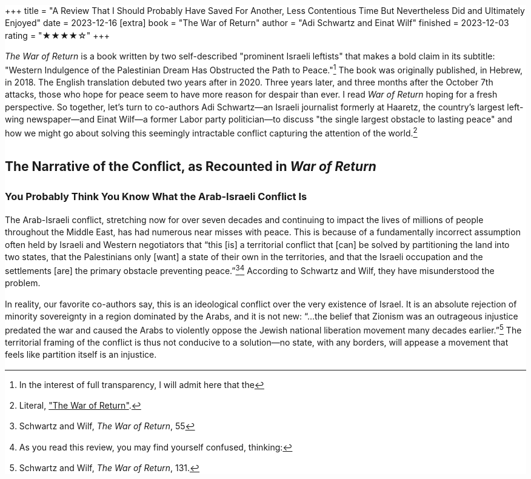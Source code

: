 +++
title = "A Review That I Should Probably Have Saved For Another, Less Contentious Time But Nevertheless Did and Ultimately Enjoyed"
date = 2023-12-16
[extra]
book = "The War of Return"
author = "Adi Schwartz and Einat Wilf"
finished = 2023-12-03
rating = "★★★★☆"
+++

*The War of Return* is a book written by two self-described "prominent
Israeli leftists" that makes a bold claim in its subtitle: "Western
Indulgence of the Palestinian Dream Has Obstructed the Path to
Peace."[^1] The book was originally published, in Hebrew, in 2018. The
English translation debuted two years after in 2020. Three years later,
and three months after the October 7th attacks, those who hope for peace
seem to have more reason for despair than ever. I read *War of Return*
hoping for a fresh perspective. So together, let’s turn to co-authors
Adi Schwartz—an Israeli journalist formerly at Haaretz, the country’s
largest left-wing newspaper—and Einat Wilf—a former Labor party
politician—to discuss "the single largest obstacle to lasting peace" and
how we might go about solving this seemingly intractable conflict
capturing the attention of the world.[^2]



## The Narrative of the Conflict, as Recounted in *War of Return*
### You Probably Think You Know What the Arab-Israeli Conflict Is
The Arab-Israeli conflict, stretching now for over seven decades and
continuing to impact the lives of millions of people throughout the
Middle East, has had numerous near misses with peace. This is because of
a fundamentally incorrect assumption often held by Israeli and Western
negotiators that “this [is] a territorial conflict that [can] be solved
by partitioning the land into two states, that the Palestinians only
[want] a state of their own in the territories, and that the Israeli
occupation and the settlements [are] the primary obstacle preventing
peace.”[^3][^4] According to Schwartz and Wilf, they have misunderstood
the problem.

In reality, our favorite co-authors say, this is an ideological conflict
over the very existence of Israel. It is an absolute rejection of
minority sovereignty in a region dominated by the Arabs, and it is not
new: “…the belief that Zionism was an outrageous injustice predated the
war and caused the Arabs to violently oppose the Jewish national
liberation movement many decades earlier.”[^5] The territorial framing
of the conflict is thus not conducive to a solution—no state, with any
borders, will appease a movement that feels like partition itself is an
injustice.


[^1]: In the interest of full transparency, I will admit here that the
[^2]: Literal, ["The War of Return"](https://literal.club/book/the-war-of-return-24grq).
[^3]: Schwartz and Wilf, *The War of Return*, 55
[^4]: As you read this review, you may find yourself confused, thinking:
[^5]: Schwartz and Wilf, *The War of Return*, 131.
[^6]: Id. at 148.
[^7]: This is just definitional—you'd get outvoted. You can also look at
[^8]: Schwartz and Wilf, *The War of Return*, 761.
[^9]: Id. at 2448.
[^10]: Id. at 2961.
[^11]: It is left unaddressed how fledgling Israel would have handled a
[^12]: Schwartz and Wilf, *The War of Return*, 387.
[^13]: Id. at 436.
[^14]: Id. at 907.
[^15]: Id. at 416.
[^16]: Id. at 496.
[^17]: Id. at 1398.
[^18]: Id. at 2961.
[^19]: Id. at 1631.
[^20]: Id. at 1329.
[^21]: Id. at 1474.
[^22]: Id. at 1953.
[^23]: Id. at 2248.
[^24]: Id. at 3559.
[^25]: Id. at 3785.
[^26]: Id. at 3516.
[^27]: Id. at 2065.
[^28]: Id. at 2496.
[^29]: I would like to note, at this point, that there is a lot more to
[^30]: I love footnotes. I especially like when they are humorous,
[^31]: Including but not limited to archives from the UN, Israel, US,
[^32]: Schwartz and Wilf, *The War of Return*, 3246
[^33]: Ibid.
[^34]: Id. at 1309.
[^35]: One such adjustment, if Schwartz and Wilf are taking suggestions,
[^36]: Schwartz and Wilf, *The War of Return*, 1006.
[^37]: Id. at 3408.